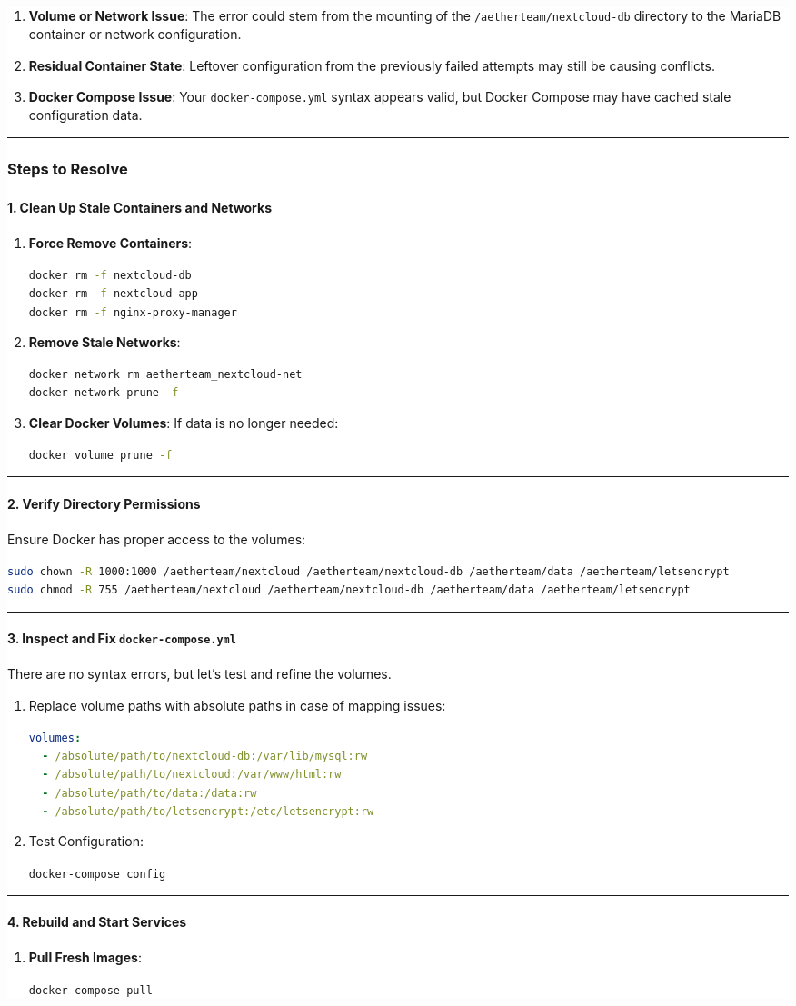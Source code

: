 1. **Volume or Network Issue**: The error could stem from the mounting of the `/aetherteam/nextcloud-db` directory to the MariaDB container or network configuration.

2. **Residual Container State**: Leftover configuration from the previously failed attempts may still be causing conflicts.

3. **Docker Compose Issue**: Your `docker-compose.yml` syntax appears valid, but Docker Compose may have cached stale configuration data.

---

### **Steps to Resolve**
#### **1. Clean Up Stale Containers and Networks**
1. **Force Remove Containers**:
   ```bash
   docker rm -f nextcloud-db
   docker rm -f nextcloud-app
   docker rm -f nginx-proxy-manager
   ```

2. **Remove Stale Networks**:
   ```bash
   docker network rm aetherteam_nextcloud-net
   docker network prune -f
   ```

3. **Clear Docker Volumes**:
   If data is no longer needed:
   ```bash
   docker volume prune -f
   ```

---

#### **2. Verify Directory Permissions**
Ensure Docker has proper access to the volumes:
```bash
sudo chown -R 1000:1000 /aetherteam/nextcloud /aetherteam/nextcloud-db /aetherteam/data /aetherteam/letsencrypt
sudo chmod -R 755 /aetherteam/nextcloud /aetherteam/nextcloud-db /aetherteam/data /aetherteam/letsencrypt
```

---

#### **3. Inspect and Fix `docker-compose.yml`**
There are no syntax errors, but let’s test and refine the volumes.

1. Replace volume paths with absolute paths in case of mapping issues:
   ```yaml
   volumes:
     - /absolute/path/to/nextcloud-db:/var/lib/mysql:rw
     - /absolute/path/to/nextcloud:/var/www/html:rw
     - /absolute/path/to/data:/data:rw
     - /absolute/path/to/letsencrypt:/etc/letsencrypt:rw
   ```

2. Test Configuration:
   ```bash
   docker-compose config
   ```

---

#### **4. Rebuild and Start Services**
1. **Pull Fresh Images**:
   ```bash
   docker-compose pull
   ```
